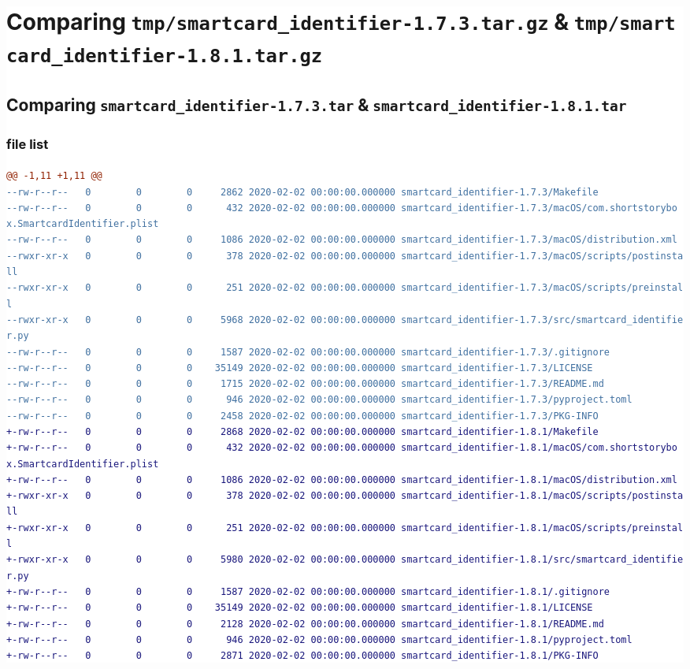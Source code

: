 # Comparing `tmp/smartcard_identifier-1.7.3.tar.gz` & `tmp/smartcard_identifier-1.8.1.tar.gz`

## Comparing `smartcard_identifier-1.7.3.tar` & `smartcard_identifier-1.8.1.tar`

### file list

```diff
@@ -1,11 +1,11 @@
--rw-r--r--   0        0        0     2862 2020-02-02 00:00:00.000000 smartcard_identifier-1.7.3/Makefile
--rw-r--r--   0        0        0      432 2020-02-02 00:00:00.000000 smartcard_identifier-1.7.3/macOS/com.shortstorybox.SmartcardIdentifier.plist
--rw-r--r--   0        0        0     1086 2020-02-02 00:00:00.000000 smartcard_identifier-1.7.3/macOS/distribution.xml
--rwxr-xr-x   0        0        0      378 2020-02-02 00:00:00.000000 smartcard_identifier-1.7.3/macOS/scripts/postinstall
--rwxr-xr-x   0        0        0      251 2020-02-02 00:00:00.000000 smartcard_identifier-1.7.3/macOS/scripts/preinstall
--rwxr-xr-x   0        0        0     5968 2020-02-02 00:00:00.000000 smartcard_identifier-1.7.3/src/smartcard_identifier.py
--rw-r--r--   0        0        0     1587 2020-02-02 00:00:00.000000 smartcard_identifier-1.7.3/.gitignore
--rw-r--r--   0        0        0    35149 2020-02-02 00:00:00.000000 smartcard_identifier-1.7.3/LICENSE
--rw-r--r--   0        0        0     1715 2020-02-02 00:00:00.000000 smartcard_identifier-1.7.3/README.md
--rw-r--r--   0        0        0      946 2020-02-02 00:00:00.000000 smartcard_identifier-1.7.3/pyproject.toml
--rw-r--r--   0        0        0     2458 2020-02-02 00:00:00.000000 smartcard_identifier-1.7.3/PKG-INFO
+-rw-r--r--   0        0        0     2868 2020-02-02 00:00:00.000000 smartcard_identifier-1.8.1/Makefile
+-rw-r--r--   0        0        0      432 2020-02-02 00:00:00.000000 smartcard_identifier-1.8.1/macOS/com.shortstorybox.SmartcardIdentifier.plist
+-rw-r--r--   0        0        0     1086 2020-02-02 00:00:00.000000 smartcard_identifier-1.8.1/macOS/distribution.xml
+-rwxr-xr-x   0        0        0      378 2020-02-02 00:00:00.000000 smartcard_identifier-1.8.1/macOS/scripts/postinstall
+-rwxr-xr-x   0        0        0      251 2020-02-02 00:00:00.000000 smartcard_identifier-1.8.1/macOS/scripts/preinstall
+-rwxr-xr-x   0        0        0     5980 2020-02-02 00:00:00.000000 smartcard_identifier-1.8.1/src/smartcard_identifier.py
+-rw-r--r--   0        0        0     1587 2020-02-02 00:00:00.000000 smartcard_identifier-1.8.1/.gitignore
+-rw-r--r--   0        0        0    35149 2020-02-02 00:00:00.000000 smartcard_identifier-1.8.1/LICENSE
+-rw-r--r--   0        0        0     2128 2020-02-02 00:00:00.000000 smartcard_identifier-1.8.1/README.md
+-rw-r--r--   0        0        0      946 2020-02-02 00:00:00.000000 smartcard_identifier-1.8.1/pyproject.toml
+-rw-r--r--   0        0        0     2871 2020-02-02 00:00:00.000000 smartcard_identifier-1.8.1/PKG-INFO
```
